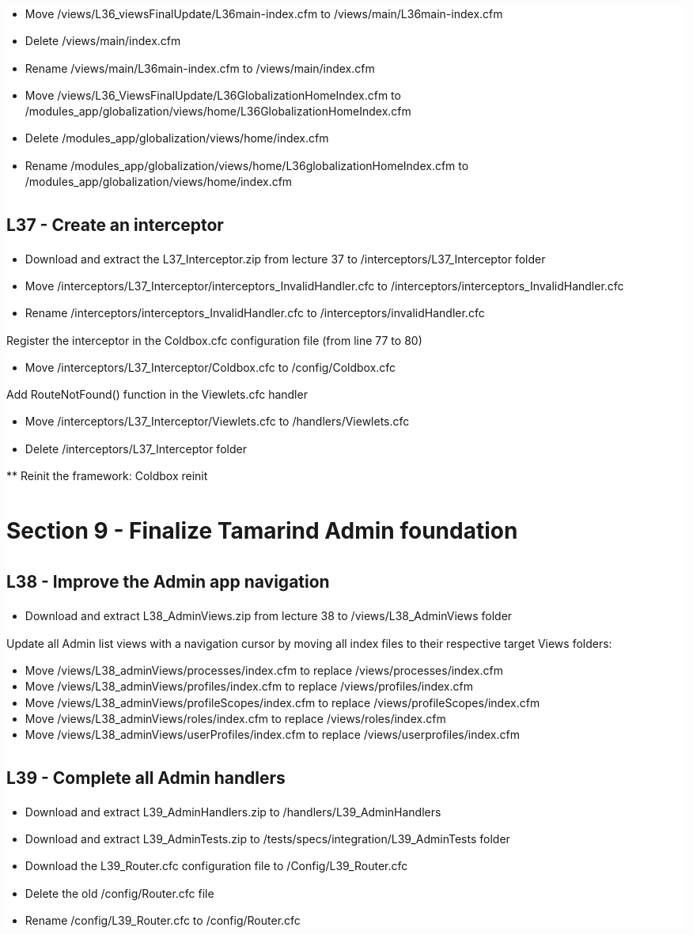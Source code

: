 - Move /views/L36_viewsFinalUpdate/L36main-index.cfm to /views/main/L36main-index.cfm
- Delete /views/main/index.cfm
- Rename /views/main/L36main-index.cfm to /views/main/index.cfm

- Move /views/L36_ViewsFinalUpdate/L36GlobalizationHomeIndex.cfm
  to /modules_app/globalization/views/home/L36GlobalizationHomeIndex.cfm
- Delete /modules_app/globalization/views/home/index.cfm
- Rename /modules_app/globalization/views/home/L36globalizationHomeIndex.cfm
  to /modules_app/globalization/views/home/index.cfm  

## L37 - Create an interceptor

- Download and extract the L37_Interceptor.zip from lecture 37 to /interceptors/L37_Interceptor folder

- Move /interceptors/L37_Interceptor/interceptors_InvalidHandler.cfc 
  to /interceptors/interceptors_InvalidHandler.cfc
- Rename /interceptors/interceptors_InvalidHandler.cfc to /interceptors/invalidHandler.cfc

Register the interceptor in the Coldbox.cfc configuration file (from line 77 to 80)

- Move /interceptors/L37_Interceptor/Coldbox.cfc to /config/Coldbox.cfc

Add RouteNotFound() function in the Viewlets.cfc handler

- Move /interceptors/L37_Interceptor/Viewlets.cfc to /handlers/Viewlets.cfc

- Delete /interceptors/L37_Interceptor folder

** Reinit the framework: Coldbox reinit

# Section 9 - Finalize Tamarind Admin foundation

## L38 - Improve the Admin app navigation

- Download and extract L38_AdminViews.zip from lecture 38 to /views/L38_AdminViews folder

Update all Admin list views with a navigation cursor by moving all index files to their respective target Views folders:

- Move /views/L38_adminViews/processes/index.cfm to replace /views/processes/index.cfm
- Move /views/L38_adminViews/profiles/index.cfm to replace /views/profiles/index.cfm
- Move /views/L38_adminViews/profileScopes/index.cfm to replace /views/profileScopes/index.cfm
- Move /views/L38_adminViews/roles/index.cfm to replace /views/roles/index.cfm
- Move /views/L38_adminViews/userProfiles/index.cfm to replace /views/userprofiles/index.cfm

## L39 - Complete all Admin handlers

- Download and extract L39_AdminHandlers.zip to /handlers/L39_AdminHandlers
- Download and extract L39_AdminTests.zip to /tests/specs/integration/L39_AdminTests folder
- Download the L39_Router.cfc configuration file to /Config/L39_Router.cfc

- Delete the old /config/Router.cfc file
- Rename /config/L39_Router.cfc to /config/Router.cfc
